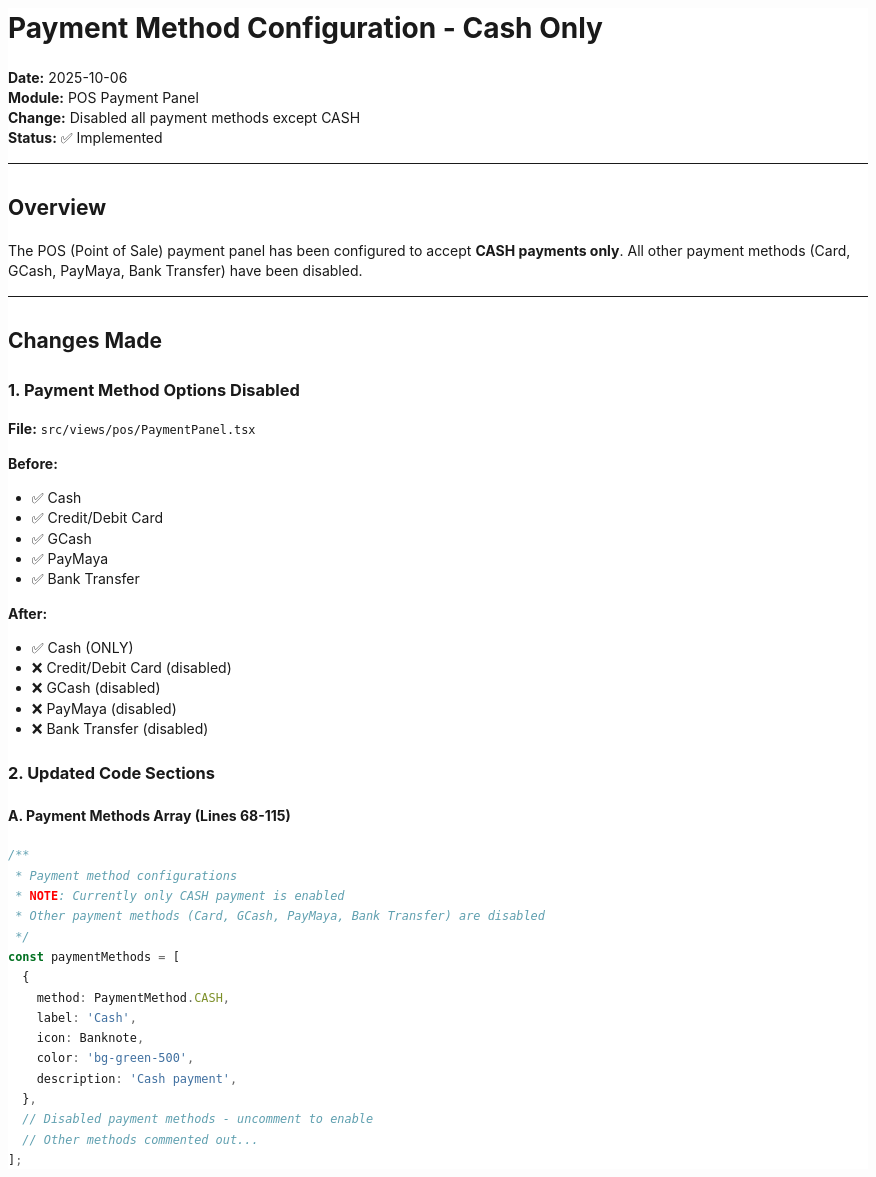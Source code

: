 # Payment Method Configuration - Cash Only

**Date:** 2025-10-06  
**Module:** POS Payment Panel  
**Change:** Disabled all payment methods except CASH  
**Status:** ✅ Implemented

---

## Overview

The POS (Point of Sale) payment panel has been configured to accept **CASH payments only**. All other payment methods (Card, GCash, PayMaya, Bank Transfer) have been disabled.

---

## Changes Made

### 1. Payment Method Options Disabled

**File:** `src/views/pos/PaymentPanel.tsx`

**Before:**
- ✅ Cash
- ✅ Credit/Debit Card
- ✅ GCash
- ✅ PayMaya
- ✅ Bank Transfer

**After:**
- ✅ Cash (ONLY)
- ❌ Credit/Debit Card (disabled)
- ❌ GCash (disabled)
- ❌ PayMaya (disabled)
- ❌ Bank Transfer (disabled)

### 2. Updated Code Sections

#### A. Payment Methods Array (Lines 68-115)
```typescript
/**
 * Payment method configurations
 * NOTE: Currently only CASH payment is enabled
 * Other payment methods (Card, GCash, PayMaya, Bank Transfer) are disabled
 */
const paymentMethods = [
  {
    method: PaymentMethod.CASH,
    label: 'Cash',
    icon: Banknote,
    color: 'bg-green-500',
    description: 'Cash payment',
  },
  // Disabled payment methods - uncomment to enable
  // Other methods commented out...
];
```
